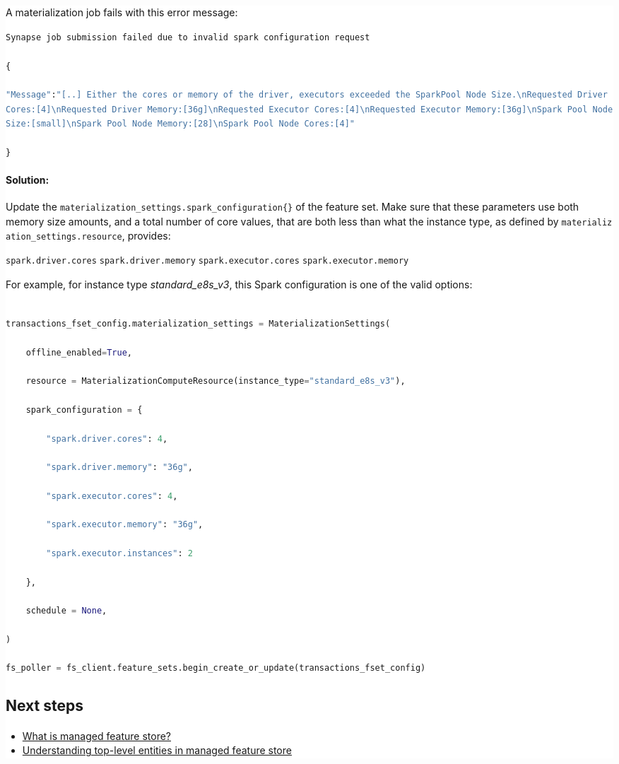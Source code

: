 A materialization job fails with this error message:

```python
Synapse job submission failed due to invalid spark configuration request

{

"Message":"[..] Either the cores or memory of the driver, executors exceeded the SparkPool Node Size.\nRequested Driver Cores:[4]\nRequested Driver Memory:[36g]\nRequested Executor Cores:[4]\nRequested Executor Memory:[36g]\nSpark Pool Node Size:[small]\nSpark Pool Node Memory:[28]\nSpark Pool Node Cores:[4]"

}
```

#### Solution:

Update the `materialization_settings.spark_configuration{}` of the feature set. Make sure that these parameters use both memory size amounts, and a total number of core values, that are both less than what the instance type, as defined by `materialization_settings.resource`, provides:

`spark.driver.cores`
`spark.driver.memory`
`spark.executor.cores`
`spark.executor.memory`

For example, for instance type *standard_e8s_v3*, this Spark configuration is one of the valid options:

```python

transactions_fset_config.materialization_settings = MaterializationSettings(

    offline_enabled=True,

    resource = MaterializationComputeResource(instance_type="standard_e8s_v3"),

    spark_configuration = {

        "spark.driver.cores": 4,

        "spark.driver.memory": "36g",

        "spark.executor.cores": 4,

        "spark.executor.memory": "36g",

        "spark.executor.instances": 2

    },

    schedule = None,

)

fs_poller = fs_client.feature_sets.begin_create_or_update(transactions_fset_config)

```

## Next steps

- [What is managed feature store?](concept-what-is-managed-feature-store.md)
- [Understanding top-level entities in managed feature store](concept-top-level-entities-in-managed-feature-store.md)
